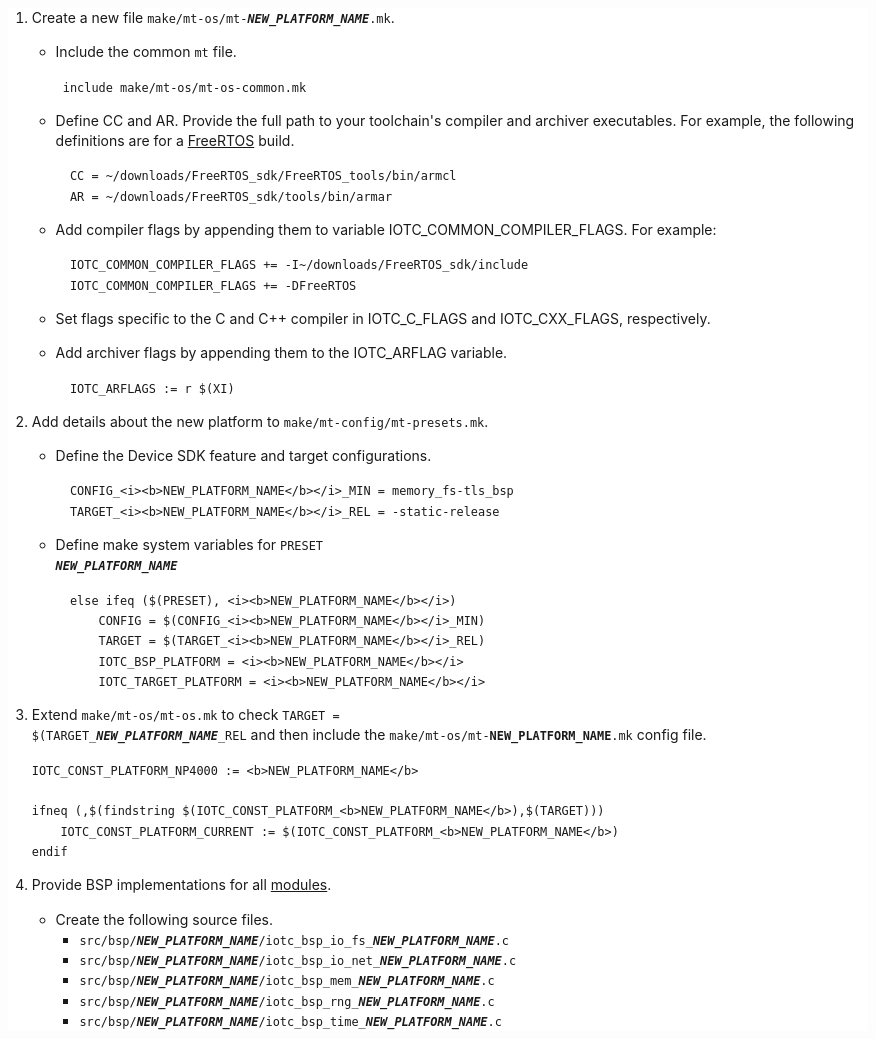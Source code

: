 1. Create a new file <code>make/mt-os/mt-<i><b>NEW_PLATFORM_NAME</b></i>.mk</code>.
   - Include the common `mt` file.

          include make/mt-os/mt-os-common.mk

   - Define CC and AR. Provide the full path to your toolchain's compiler and archiver executables. For example, the following definitions are for a [FreeRTOS](https://github.com/ClearBlade/iot-device-sdk-embedded-c/tree/development/examples/freertos_linux/Linux_gcc_gcp_iot) build.

           CC = ~/downloads/FreeRTOS_sdk/FreeRTOS_tools/bin/armcl
           AR = ~/downloads/FreeRTOS_sdk/tools/bin/armar

   - Add compiler flags by appending them to variable IOTC_COMMON_COMPILER_FLAGS. For example:

           IOTC_COMMON_COMPILER_FLAGS += -I~/downloads/FreeRTOS_sdk/include
           IOTC_COMMON_COMPILER_FLAGS += -DFreeRTOS

   - Set flags specific to the C and C++ compiler in IOTC_C_FLAGS and IOTC_CXX_FLAGS, respectively.

   - Add archiver flags by appending them to the IOTC_ARFLAG variable.

           IOTC_ARFLAGS := r $(XI)

2. Add details about the new platform to `make/mt-config/mt-presets.mk`.

   - Define the Device SDK feature and target configurations.

           CONFIG_<i><b>NEW_PLATFORM_NAME</b></i>_MIN = memory_fs-tls_bsp
           TARGET_<i><b>NEW_PLATFORM_NAME</b></i>_REL = -static-release

   - Define make system variables for <code>PRESET <i><b>NEW_PLATFORM_NAME</b></i></code>

           else ifeq ($(PRESET), <i><b>NEW_PLATFORM_NAME</b></i>)
               CONFIG = $(CONFIG_<i><b>NEW_PLATFORM_NAME</b></i>_MIN)
               TARGET = $(TARGET_<i><b>NEW_PLATFORM_NAME</b></i>_REL)
               IOTC_BSP_PLATFORM = <i><b>NEW_PLATFORM_NAME</b></i>
               IOTC_TARGET_PLATFORM = <i><b>NEW_PLATFORM_NAME</b></i>

3. Extend `make/mt-os/mt-os.mk` to check <code>TARGET = $(TARGET_<i><b>NEW_PLATFORM_NAME</b></i>_REL</code> and then include the <code>make/mt-os/mt-<b>NEW_PLATFORM_NAME</b>.mk</code> config file.

       IOTC_CONST_PLATFORM_NP4000 := <b>NEW_PLATFORM_NAME</b>

       ifneq (,$(findstring $(IOTC_CONST_PLATFORM_<b>NEW_PLATFORM_NAME</b>),$(TARGET)))
           IOTC_CONST_PLATFORM_CURRENT := $(IOTC_CONST_PLATFORM_<b>NEW_PLATFORM_NAME</b>)
       endif

4. Provide BSP implementations for all [modules](#BSP_modules).

    - Create the following source files.
        - <code>src/bsp/<i><b>NEW_PLATFORM_NAME</b></i>/iotc_bsp_io_fs_<i><b>NEW_PLATFORM_NAME</b></i>.c</code>
        - <code>src/bsp/<i><b>NEW_PLATFORM_NAME</b></i>/iotc_bsp_io_net_<i><b>NEW_PLATFORM_NAME</b></i>.c</code>
        - <code>src/bsp/<i><b>NEW_PLATFORM_NAME</b></i>/iotc_bsp_mem_<i><b>NEW_PLATFORM_NAME</b></i>.c</code>
        - <code>src/bsp/<i><b>NEW_PLATFORM_NAME</b></i>/iotc_bsp_rng_<i><b>NEW_PLATFORM_NAME</b></i>.c</code>
        - <code>src/bsp/<i><b>NEW_PLATFORM_NAME</b></i>/iotc_bsp_time_<i><b>NEW_PLATFORM_NAME</b></i>.c</code>
  